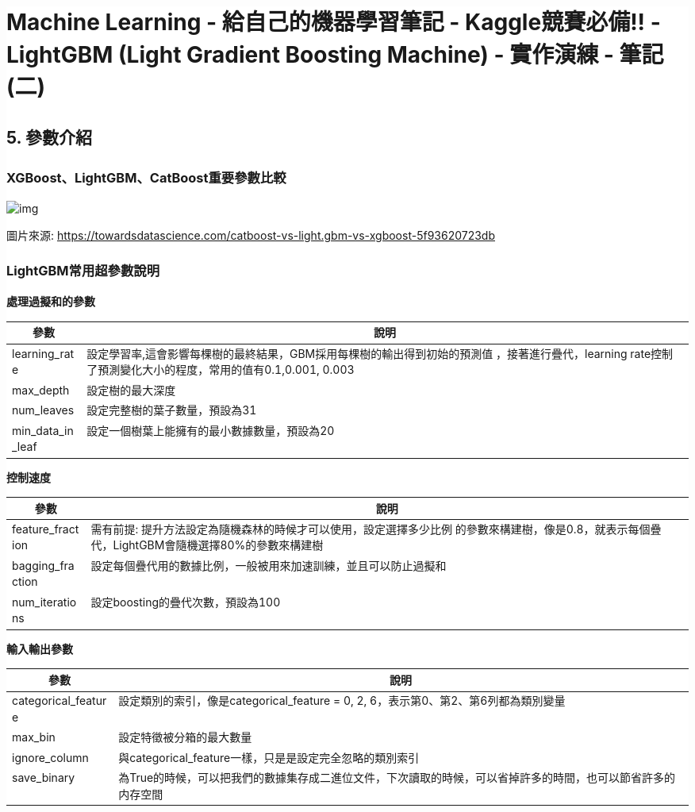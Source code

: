 # Machine Learning - 給自己的機器學習筆記 - Kaggle競賽必備!! - LightGBM (Light Gradient Boosting Machine) - 實作演練 - 筆記(二)







## 5. 參數介紹



### XGBoost、LightGBM、CatBoost重要參數比較



![img](https://miro.medium.com/max/2000/1*A0b_ahXOrrijazzJengwYw.png)

圖片來源: https://towardsdatascience.com/catboost-vs-light.gbm-vs-xgboost-5f93620723db







### LightGBM常用超參數說明



**處理過擬和的參數**

| 參數| 說明|
|---|---|
learning_rate | 設定學習率,這會影響每棵樹的最終結果，GBM採用每棵樹的輸出得到初始的預測值 ，接著進行疊代，learning rate控制了預測變化大小的程度，常用的值有0.1,0.001, 0.003 |
| max_depth| 設定樹的最大深度|
| num_leaves| 設定完整樹的葉子數量，預設為31|
| min_data_in_leaf | 設定一個樹葉上能擁有的最小數據數量，預設為20|



**控制速度**


| 參數| 說明|
|---|---|
| feature_fraction | 需有前提: 提升方法設定為隨機森林的時候才可以使用，設定選擇多少比例 的參數來構建樹，像是0.8，就表示每個疊代，LightGBM會隨機選擇80%的參數來構建樹 |
|bagging_fraction| 設定每個疊代用的數據比例，一般被用來加速訓練，並且可以防止過擬和
| num_iterations| 設定boosting的疊代次數，預設為100



**輸入輸出參數**

| 參數| 說明|
|---|---|
|categorical_feature|設定類別的索引，像是categorical_feature = 0, 2, 6，表示第0、第2、第6列都為類別變量 |
|max_bin| 設定特徵被分箱的最大數量|
|ignore_column| 與categorical_feature一樣，只是是設定完全忽略的類別索引|
| save_binary| 為True的時候，可以把我們的數據集存成二進位文件，下次讀取的時候，可以省掉許多的時間，也可以節省許多的内存空間 |
